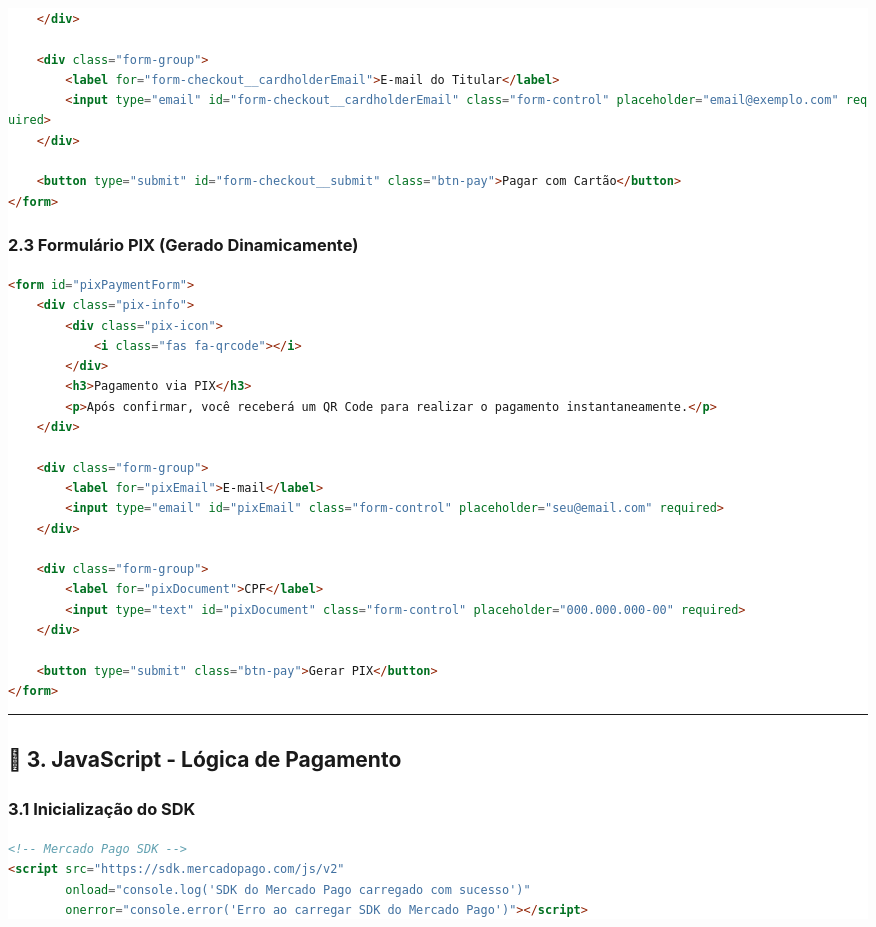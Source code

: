 ```html
    </div>
    
    <div class="form-group">
        <label for="form-checkout__cardholderEmail">E-mail do Titular</label>
        <input type="email" id="form-checkout__cardholderEmail" class="form-control" placeholder="email@exemplo.com" required>
    </div>
    
    <button type="submit" id="form-checkout__submit" class="btn-pay">Pagar com Cartão</button>
</form>
```

### 2.3 Formulário PIX (Gerado Dinamicamente)

```html
<form id="pixPaymentForm">
    <div class="pix-info">
        <div class="pix-icon">
            <i class="fas fa-qrcode"></i>
        </div>
        <h3>Pagamento via PIX</h3>
        <p>Após confirmar, você receberá um QR Code para realizar o pagamento instantaneamente.</p>
    </div>
    
    <div class="form-group">
        <label for="pixEmail">E-mail</label>
        <input type="email" id="pixEmail" class="form-control" placeholder="seu@email.com" required>
    </div>
    
    <div class="form-group">
        <label for="pixDocument">CPF</label>
        <input type="text" id="pixDocument" class="form-control" placeholder="000.000.000-00" required>
    </div>
    
    <button type="submit" class="btn-pay">Gerar PIX</button>
</form>
```

---

## 🚀 3. JavaScript - Lógica de Pagamento

### 3.1 Inicialização do SDK

```html
<!-- Mercado Pago SDK -->
<script src="https://sdk.mercadopago.com/js/v2" 
        onload="console.log('SDK do Mercado Pago carregado com sucesso')" 
        onerror="console.error('Erro ao carregar SDK do Mercado Pago')"></script>
```
